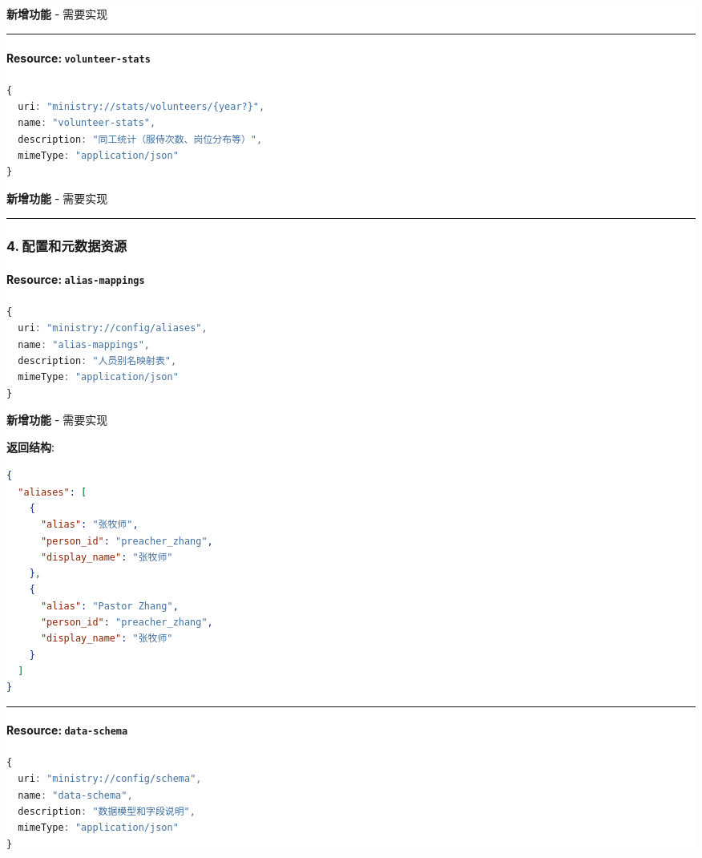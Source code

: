 **新增功能** - 需要实现

---

#### Resource: `volunteer-stats`
```typescript
{
  uri: "ministry://stats/volunteers/{year?}",
  name: "volunteer-stats",
  description: "同工统计（服侍次数、岗位分布等）",
  mimeType: "application/json"
}
```

**新增功能** - 需要实现

---

### 4. 配置和元数据资源

#### Resource: `alias-mappings`
```typescript
{
  uri: "ministry://config/aliases",
  name: "alias-mappings",
  description: "人员别名映射表",
  mimeType: "application/json"
}
```

**新增功能** - 需要实现

**返回结构**:
```json
{
  "aliases": [
    {
      "alias": "张牧师",
      "person_id": "preacher_zhang",
      "display_name": "张牧师"
    },
    {
      "alias": "Pastor Zhang",
      "person_id": "preacher_zhang",
      "display_name": "张牧师"
    }
  ]
}
```

---

#### Resource: `data-schema`
```typescript
{
  uri: "ministry://config/schema",
  name: "data-schema",
  description: "数据模型和字段说明",
  mimeType: "application/json"
}
```

